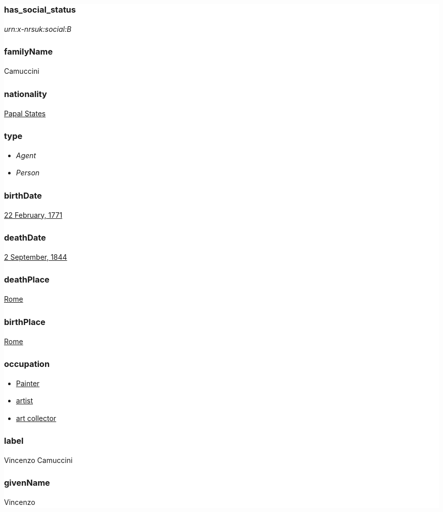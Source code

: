 ### has_social_status


*urn:x-nrsuk:social:B*

### familyName


Camuccini

### nationality


[Papal States](#Papal-States)

### type

 - *Agent*

 - *Person*

### birthDate


[22 February, 1771](#22-February-1771)

### deathDate


[2 September, 1844](#2-September-1844)

### deathPlace


[Rome](#Rome)

### birthPlace


[Rome](#Rome)

### occupation

 - [Painter](#Painter)

 - [artist](#artist)

 - [art collector](#art-collector)

### label


Vincenzo Camuccini

### givenName


Vincenzo
